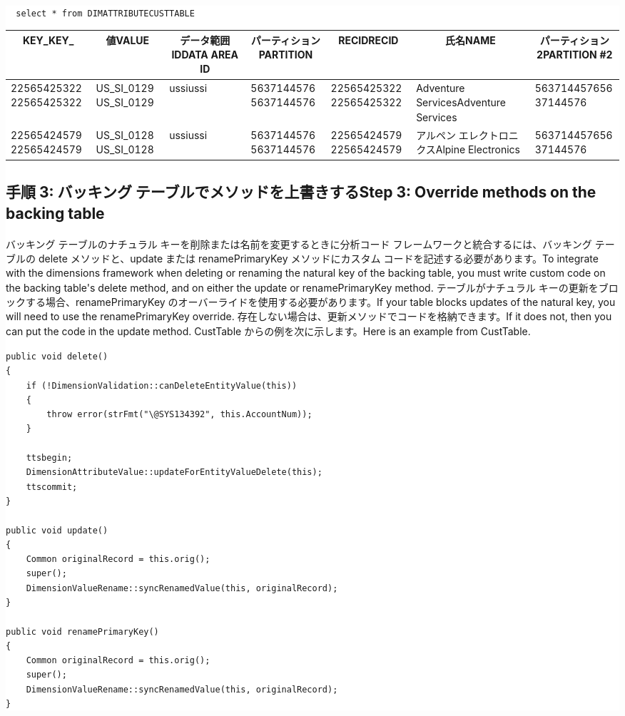       select * from DIMATTRIBUTECUSTTABLE
    

| <span data-ttu-id="5502f-170">KEY_</span><span class="sxs-lookup"><span data-stu-id="5502f-170">KEY_</span></span>   | <span data-ttu-id="5502f-171">値</span><span class="sxs-lookup"><span data-stu-id="5502f-171">VALUE</span></span>    | <span data-ttu-id="5502f-172">データ範囲 ID</span><span class="sxs-lookup"><span data-stu-id="5502f-172">DATA AREA ID</span></span> | <span data-ttu-id="5502f-173">パーティション</span><span class="sxs-lookup"><span data-stu-id="5502f-173">PARTITION</span></span> | <span data-ttu-id="5502f-174">RECID</span><span class="sxs-lookup"><span data-stu-id="5502f-174">RECID</span></span>   | <span data-ttu-id="5502f-175">氏名</span><span class="sxs-lookup"><span data-stu-id="5502f-175">NAME</span></span>           | <span data-ttu-id="5502f-176">パーティション 2</span><span class="sxs-lookup"><span data-stu-id="5502f-176">PARTITION #2</span></span> |
|-------------|--------------|----------------|---------------|-------------|--------------------|------------------|
| <span data-ttu-id="5502f-177">22565425322</span><span class="sxs-lookup"><span data-stu-id="5502f-177">22565425322</span></span> | <span data-ttu-id="5502f-178">US\_SI\_0129</span><span class="sxs-lookup"><span data-stu-id="5502f-178">US\_SI\_0129</span></span> | <span data-ttu-id="5502f-179">ussi</span><span class="sxs-lookup"><span data-stu-id="5502f-179">ussi</span></span>           | <span data-ttu-id="5502f-180">5637144576</span><span class="sxs-lookup"><span data-stu-id="5502f-180">5637144576</span></span>    | <span data-ttu-id="5502f-181">22565425322</span><span class="sxs-lookup"><span data-stu-id="5502f-181">22565425322</span></span> | <span data-ttu-id="5502f-182">Adventure Services</span><span class="sxs-lookup"><span data-stu-id="5502f-182">Adventure Services</span></span> | <span data-ttu-id="5502f-183">5637144576</span><span class="sxs-lookup"><span data-stu-id="5502f-183">5637144576</span></span>       |
| <span data-ttu-id="5502f-184">22565424579</span><span class="sxs-lookup"><span data-stu-id="5502f-184">22565424579</span></span> | <span data-ttu-id="5502f-185">US\_SI\_0128</span><span class="sxs-lookup"><span data-stu-id="5502f-185">US\_SI\_0128</span></span> | <span data-ttu-id="5502f-186">ussi</span><span class="sxs-lookup"><span data-stu-id="5502f-186">ussi</span></span>           | <span data-ttu-id="5502f-187">5637144576</span><span class="sxs-lookup"><span data-stu-id="5502f-187">5637144576</span></span>    | <span data-ttu-id="5502f-188">22565424579</span><span class="sxs-lookup"><span data-stu-id="5502f-188">22565424579</span></span> | <span data-ttu-id="5502f-189">アルペン エレクトロニクス</span><span class="sxs-lookup"><span data-stu-id="5502f-189">Alpine Electronics</span></span> | <span data-ttu-id="5502f-190">5637144576</span><span class="sxs-lookup"><span data-stu-id="5502f-190">5637144576</span></span>       |


## <a name="step-3-override-methods-on-the-backing-table"></a><span data-ttu-id="5502f-191">手順 3: バッキング テーブルでメソッドを上書きする</span><span class="sxs-lookup"><span data-stu-id="5502f-191">Step 3: Override methods on the backing table</span></span>

<span data-ttu-id="5502f-192">バッキング テーブルのナチュラル キーを削除または名前を変更するときに分析コード フレームワークと統合するには、バッキング テーブルの delete メソッドと、update または renamePrimaryKey メソッドにカスタム コードを記述する必要があります。</span><span class="sxs-lookup"><span data-stu-id="5502f-192">To integrate with the dimensions framework when deleting or renaming the natural key of the backing table, you must write custom code on the backing table's delete method, and on either the update or renamePrimaryKey method.</span></span> <span data-ttu-id="5502f-193">テーブルがナチュラル キーの更新をブロックする場合、renamePrimaryKey のオーバーライドを使用する必要があります。</span><span class="sxs-lookup"><span data-stu-id="5502f-193">If your table blocks updates of the natural key, you will need to use the renamePrimaryKey override.</span></span> <span data-ttu-id="5502f-194">存在しない場合は、更新メソッドでコードを格納できます。</span><span class="sxs-lookup"><span data-stu-id="5502f-194">If it does not, then you can put the code in the update method.</span></span> <span data-ttu-id="5502f-195">CustTable からの例を次に示します。</span><span class="sxs-lookup"><span data-stu-id="5502f-195">Here is an example from CustTable.</span></span>

```
public void delete()
{
    if (!DimensionValidation::canDeleteEntityValue(this))
    {
        throw error(strFmt("\@SYS134392", this.AccountNum));
    }
      
    ttsbegin;
    DimensionAttributeValue::updateForEntityValueDelete(this);
    ttscommit;
}
   
public void update()
{
    Common originalRecord = this.orig();
    super();
    DimensionValueRename::syncRenamedValue(this, originalRecord);
}
   
public void renamePrimaryKey()
{
    Common originalRecord = this.orig();
    super();
    DimensionValueRename::syncRenamedValue(this, originalRecord);
}
```
